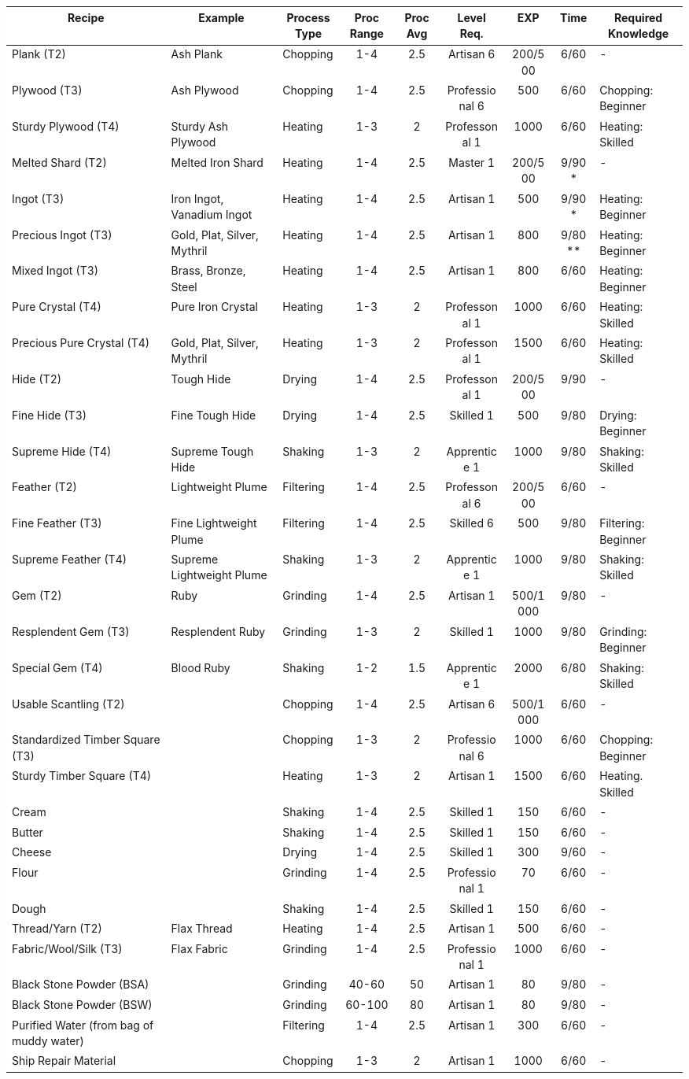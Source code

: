 | Recipe                                   | Example                     | Process Type   | Proc Range | Proc Avg |   Level Req.   |    EXP   |  Time  | Required Knowledge  |
|------------------------------------------|-----------------------------|----------------|:----------:|:--------:|:--------------:|:--------:|:------:|---------------------|
| Plank (T2)                               | Ash Plank                   | Chopping       |     1-4    |    2.5   |    Artisan 6   |  200/500 |  6/60  | -                   |
| Plywood (T3)                             | Ash Plywood                 | Chopping       |     1-4    |    2.5   | Professional 6 |    500   |  6/60  | Chopping: Beginner  |
| Sturdy Plywood (T4)                      | Sturdy Ash Plywood          | Heating        |     1-3    |     2    |  Professonal 1 |   1000   |  6/60  | Heating: Skilled    |
| Melted Shard (T2)                        | Melted Iron Shard           | Heating        |     1-4    |    2.5   |    Master 1    |  200/500 |  9/90* | -                   |
| Ingot (T3)                               | Iron Ingot, Vanadium Ingot  | Heating        |     1-4    |    2.5   |    Artisan 1   |    500   |  9/90* | Heating: Beginner   |
| Precious Ingot (T3)                      | Gold, Plat, Silver, Mythril | Heating        |     1-4    |    2.5   |    Artisan 1   |    800   | 9/80** | Heating: Beginner   |
| Mixed Ingot (T3)                         | Brass, Bronze, Steel        | Heating        |     1-4    |    2.5   |    Artisan 1   |    800   |  6/60  | Heating: Beginner   |
| Pure Crystal (T4)                        | Pure Iron Crystal           | Heating        |     1-3    |     2    |  Professonal 1 |   1000   |  6/60  | Heating: Skilled    |
| Precious Pure Crystal (T4)               | Gold, Plat, Silver, Mythril | Heating        |     1-3    |     2    |  Professonal 1 |   1500   |  6/60  | Heating: Skilled    |
| Hide (T2)                                | Tough Hide                  | Drying         |     1-4    |    2.5   |  Professonal 1 |  200/500 |  9/90  | -                   |
| Fine Hide (T3)                           | Fine Tough Hide             | Drying         |     1-4    |    2.5   |    Skilled 1   |    500   |  9/80  | Drying: Beginner    |
| Supreme Hide (T4)                        | Supreme Tough Hide          | Shaking        |     1-3    |     2    |  Apprentice 1  |   1000   |  9/80  |   Shaking: Skilled  |
| Feather (T2)                             | Lightweight Plume           | Filtering      |     1-4    |    2.5   |  Professonal 6 |  200/500 |  6/60  | -                   |
| Fine Feather (T3)                        | Fine Lightweight Plume      | Filtering      |     1-4    |    2.5   |    Skilled 6   |    500   |  9/80  | Filtering: Beginner |
| Supreme Feather (T4)                     | Supreme Lightweight Plume   | Shaking        |     1-3    |     2    |  Apprentice 1  |   1000   |  9/80  |   Shaking: Skilled  |
| Gem (T2)                                 | Ruby                        | Grinding       |     1-4    |    2.5   |    Artisan 1   | 500/1000 |  9/80  | -                   |
| Resplendent Gem (T3)                     | Resplendent Ruby            | Grinding       |     1-3    |     2    |    Skilled 1   |   1000   |  9/80  | Grinding: Beginner  |
| Special Gem (T4)                         | Blood Ruby                  | Shaking        |     1-2    |    1.5   |  Apprentice 1  |   2000   |  6/80  |   Shaking: Skilled  |
| Usable Scantling (T2)                    |                             | Chopping       |     1-4    |    2.5   |    Artisan 6   | 500/1000 |  6/60  | -                   |
| Standardized Timber Square (T3)          |                             | Chopping       |     1-3    |     2    | Professional 6 |   1000   |  6/60  | Chopping: Beginner  |
| Sturdy Timber Square (T4)                |                             | Heating        |     1-3    |     2    |    Artisan 1   |   1500   |  6/60  | Heating. Skilled    |
| Cream                                    |                             | Shaking        |     1-4    |    2.5   |    Skilled 1   |    150   |  6/60  | -                   |
| Butter                                   |                             | Shaking        |     1-4    |    2.5   |    Skilled 1   |    150   |  6/60  | -                   |
| Cheese                                   |                             | Drying         |     1-4    |    2.5   |    Skilled 1   |    300   |  9/60  | -                   |
| Flour                                    |                             | Grinding       |     1-4    |    2.5   | Professional 1 |    70    |  6/60  | -                   |
| Dough                                    |                             | Shaking        |     1-4    |    2.5   |    Skilled 1   |    150   |  6/60  | -                   |
| Thread/Yarn (T2)                         | Flax Thread                 | Heating        |     1-4    |    2.5   |    Artisan 1   |    500   |  6/60  | -                   |
| Fabric/Wool/Silk (T3)                    | Flax Fabric                 | Grinding       |     1-4    |    2.5   | Professional 1 |   1000   |  6/60  | -                   |
| Black Stone Powder (BSA)                 |                             | Grinding       |    40-60   |    50    |    Artisan 1   |    80    |  9/80  | -                   |
| Black Stone Powder (BSW)                 |                             | Grinding       |   60-100   |    80    |    Artisan 1   |    80    |  9/80  | -                   |
| Purified Water (from bag of muddy water) |                             | Filtering      |     1-4    |    2.5   |    Artisan 1   |    300   |  6/60  | -                   |
| Ship Repair Material                     |                             | Chopping       |     1-3    |     2    |    Artisan 1   |   1000   |  6/60  | -                   |